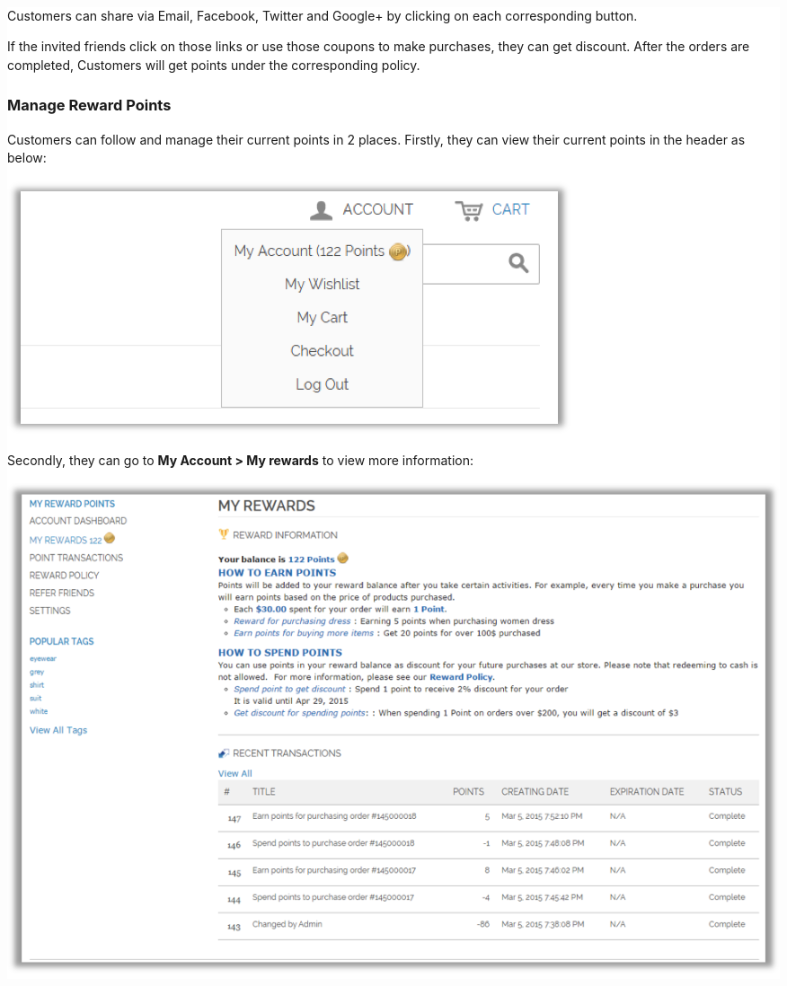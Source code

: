 Customers can share via Email, Facebook, Twitter and Google+ by clicking on each corresponding button. 

If the invited friends click on those links or use those coupons to make purchases, they can get discount. After the orders are completed, Customers will get points under the corresponding policy.

### Manage Reward Points

Customers can follow and manage their current points in 2 places.
Firstly, they can view their current points in the header as below:

![](./image_Reward%20Points%20Plus%20Ultimate%20Edition/image055.png?raw=true)

Secondly, they can go to **My Account > My rewards** to view more information:	

![](./image_Reward%20Points%20Plus%20Ultimate%20Edition/image056.png?raw=true)
